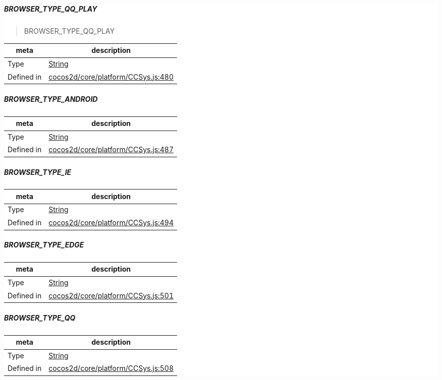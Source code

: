 

##### BROWSER_TYPE_QQ_PLAY

> BROWSER_TYPE_QQ_PLAY

| meta | description |
|------|-------------|
| Type | <a href="https://developer.mozilla.org/en/JavaScript/Reference/Global_Objects/String" class="crosslink external" target="_blank">String</a> |
| Defined in | [cocos2d/core/platform/CCSys.js:480](https://github.com/cocos-creator/engine/blob/ed2b039b9aa8396d7da1c8c1149f41269733e8fd/cocos2d/core/platform/CCSys.js#L480) |



##### BROWSER_TYPE_ANDROID

> 

| meta | description |
|------|-------------|
| Type | <a href="https://developer.mozilla.org/en/JavaScript/Reference/Global_Objects/String" class="crosslink external" target="_blank">String</a> |
| Defined in | [cocos2d/core/platform/CCSys.js:487](https://github.com/cocos-creator/engine/blob/ed2b039b9aa8396d7da1c8c1149f41269733e8fd/cocos2d/core/platform/CCSys.js#L487) |



##### BROWSER_TYPE_IE

> 

| meta | description |
|------|-------------|
| Type | <a href="https://developer.mozilla.org/en/JavaScript/Reference/Global_Objects/String" class="crosslink external" target="_blank">String</a> |
| Defined in | [cocos2d/core/platform/CCSys.js:494](https://github.com/cocos-creator/engine/blob/ed2b039b9aa8396d7da1c8c1149f41269733e8fd/cocos2d/core/platform/CCSys.js#L494) |



##### BROWSER_TYPE_EDGE

> 

| meta | description |
|------|-------------|
| Type | <a href="https://developer.mozilla.org/en/JavaScript/Reference/Global_Objects/String" class="crosslink external" target="_blank">String</a> |
| Defined in | [cocos2d/core/platform/CCSys.js:501](https://github.com/cocos-creator/engine/blob/ed2b039b9aa8396d7da1c8c1149f41269733e8fd/cocos2d/core/platform/CCSys.js#L501) |



##### BROWSER_TYPE_QQ

> 

| meta | description |
|------|-------------|
| Type | <a href="https://developer.mozilla.org/en/JavaScript/Reference/Global_Objects/String" class="crosslink external" target="_blank">String</a> |
| Defined in | [cocos2d/core/platform/CCSys.js:508](https://github.com/cocos-creator/engine/blob/ed2b039b9aa8396d7da1c8c1149f41269733e8fd/cocos2d/core/platform/CCSys.js#L508) |
